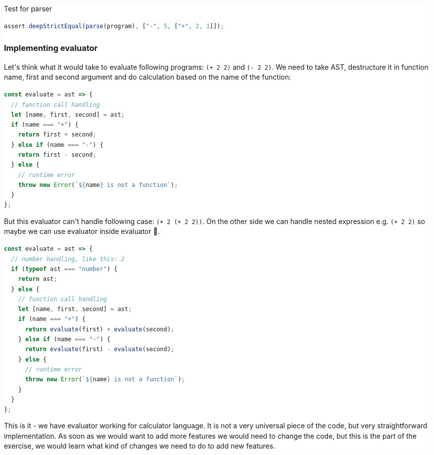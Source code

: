Test for parser

```js
assert.deepStrictEqual(parse(program), ["-", 5, ["+", 2, 1]]);
```

### Implementing evaluator

Let's think what it would take to evaluate following programs: `(+ 2 2)` and `(- 2 2)`. We need to take AST, destructure it in function name, first and second argument and do calculation based on the name of the function:

```js
const evaluate = ast => {
  // function call handling
  let [name, first, second] = ast;
  if (name === "+") {
    return first + second;
  } else if (name === "-") {
    return first - second;
  } else {
    // runtime error
    throw new Error(`${name} is not a function`);
  }
};
```

But this evaluator can't handle following case: `(+ 2 (+ 2 2))`. On the other side we can handle nested expression e.g. `(+ 2 2)` so maybe we can use evaluator inside evaluator 🤔.

```js
const evaluate = ast => {
  // number handling, like this: 2
  if (typeof ast === "number") {
    return ast;
  } else {
    // function call handling
    let [name, first, second] = ast;
    if (name === "+") {
      return evaluate(first) + evaluate(second);
    } else if (name === "-") {
      return evaluate(first) - evaluate(second);
    } else {
      // runtime error
      throw new Error(`${name} is not a function`);
    }
  }
};
```

This is it - we have evaluator working for calculator language. It is not a very universal piece of the code, but very straightforward implementation. As soon as we would want to add more features we would need to change the code, but this is the part of the exercise, we would learn what kind of changes we need to do to add new features.
